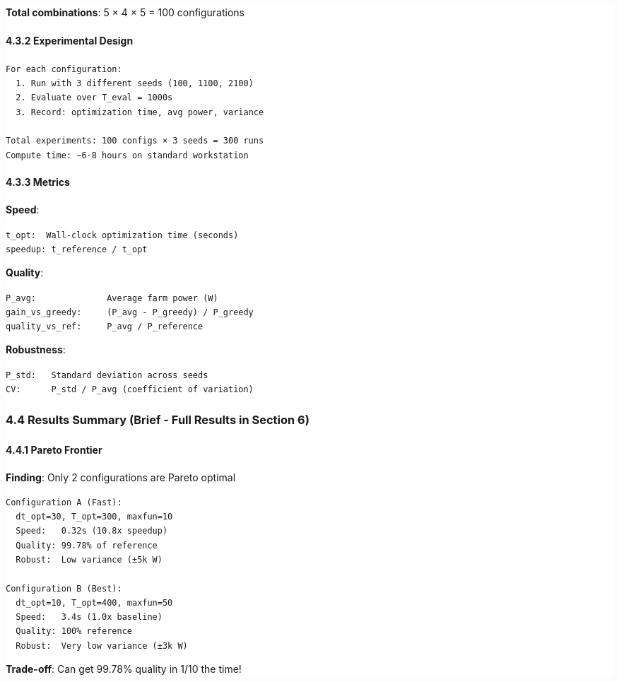 **Total combinations**: 5 × 4 × 5 = 100 configurations

#### 4.3.2 Experimental Design

```
For each configuration:
  1. Run with 3 different seeds (100, 1100, 2100)
  2. Evaluate over T_eval = 1000s
  3. Record: optimization time, avg power, variance

Total experiments: 100 configs × 3 seeds = 300 runs
Compute time: ~6-8 hours on standard workstation
```

#### 4.3.3 Metrics

**Speed**:
```
t_opt:  Wall-clock optimization time (seconds)
speedup: t_reference / t_opt
```

**Quality**:
```
P_avg:              Average farm power (W)
gain_vs_greedy:     (P_avg - P_greedy) / P_greedy
quality_vs_ref:     P_avg / P_reference
```

**Robustness**:
```
P_std:   Standard deviation across seeds
CV:      P_std / P_avg (coefficient of variation)
```

### 4.4 Results Summary (Brief - Full Results in Section 6)

#### 4.4.1 Pareto Frontier

**Finding**: Only 2 configurations are Pareto optimal

```
Configuration A (Fast):
  dt_opt=30, T_opt=300, maxfun=10
  Speed:   0.32s (10.8x speedup)
  Quality: 99.78% of reference
  Robust:  Low variance (±5k W)

Configuration B (Best):
  dt_opt=10, T_opt=400, maxfun=50
  Speed:   3.4s (1.0x baseline)
  Quality: 100% reference
  Robust:  Very low variance (±3k W)
```

**Trade-off**: Can get 99.78% quality in 1/10 the time!
